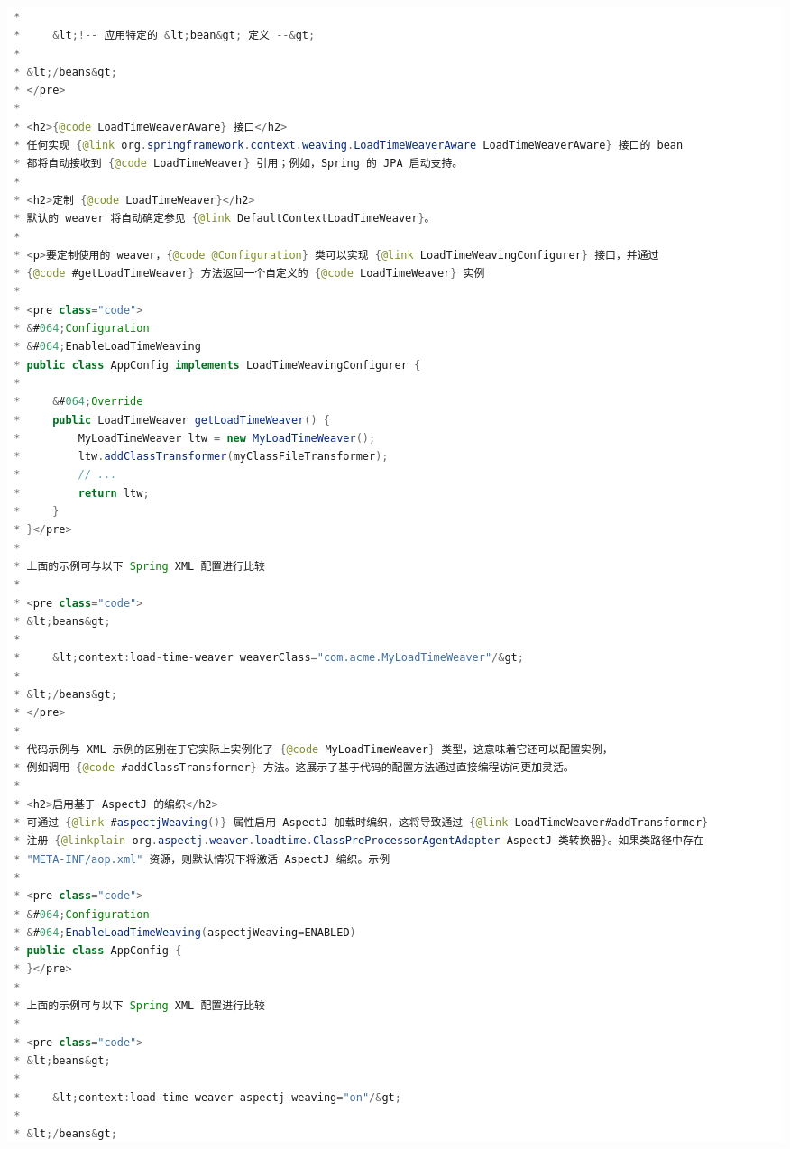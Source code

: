 ```java
 *
 *     &lt;!-- 应用特定的 &lt;bean&gt; 定义 --&gt;
 *
 * &lt;/beans&gt;
 * </pre>
 *
 * <h2>{@code LoadTimeWeaverAware} 接口</h2>
 * 任何实现 {@link org.springframework.context.weaving.LoadTimeWeaverAware LoadTimeWeaverAware} 接口的 bean
 * 都将自动接收到 {@code LoadTimeWeaver} 引用；例如，Spring 的 JPA 启动支持。
 *
 * <h2>定制 {@code LoadTimeWeaver}</h2>
 * 默认的 weaver 将自动确定参见 {@link DefaultContextLoadTimeWeaver}。
 *
 * <p>要定制使用的 weaver，{@code @Configuration} 类可以实现 {@link LoadTimeWeavingConfigurer} 接口，并通过
 * {@code #getLoadTimeWeaver} 方法返回一个自定义的 {@code LoadTimeWeaver} 实例
 *
 * <pre class="code">
 * &#064;Configuration
 * &#064;EnableLoadTimeWeaving
 * public class AppConfig implements LoadTimeWeavingConfigurer {
 *
 *     &#064;Override
 *     public LoadTimeWeaver getLoadTimeWeaver() {
 *         MyLoadTimeWeaver ltw = new MyLoadTimeWeaver();
 *         ltw.addClassTransformer(myClassFileTransformer);
 *         // ...
 *         return ltw;
 *     }
 * }</pre>
 *
 * 上面的示例可与以下 Spring XML 配置进行比较
 *
 * <pre class="code">
 * &lt;beans&gt;
 *
 *     &lt;context:load-time-weaver weaverClass="com.acme.MyLoadTimeWeaver"/&gt;
 *
 * &lt;/beans&gt;
 * </pre>
 *
 * 代码示例与 XML 示例的区别在于它实际上实例化了 {@code MyLoadTimeWeaver} 类型，这意味着它还可以配置实例，
 * 例如调用 {@code #addClassTransformer} 方法。这展示了基于代码的配置方法通过直接编程访问更加灵活。
 *
 * <h2>启用基于 AspectJ 的编织</h2>
 * 可通过 {@link #aspectjWeaving()} 属性启用 AspectJ 加载时编织，这将导致通过 {@link LoadTimeWeaver#addTransformer}
 * 注册 {@linkplain org.aspectj.weaver.loadtime.ClassPreProcessorAgentAdapter AspectJ 类转换器}。如果类路径中存在
 * "META-INF/aop.xml" 资源，则默认情况下将激活 AspectJ 编织。示例
 *
 * <pre class="code">
 * &#064;Configuration
 * &#064;EnableLoadTimeWeaving(aspectjWeaving=ENABLED)
 * public class AppConfig {
 * }</pre>
 *
 * 上面的示例可与以下 Spring XML 配置进行比较
 *
 * <pre class="code">
 * &lt;beans&gt;
 *
 *     &lt;context:load-time-weaver aspectj-weaving="on"/&gt;
 *
 * &lt;/beans&gt;
```